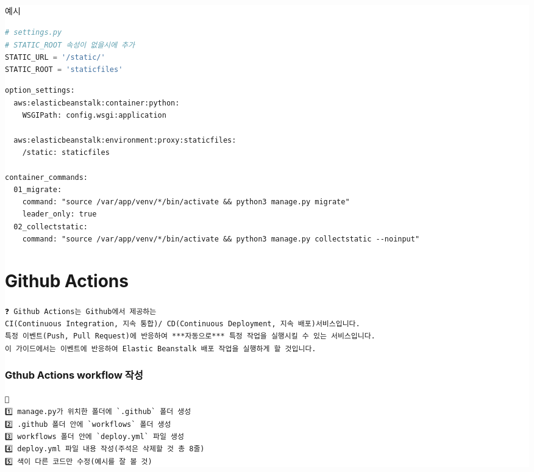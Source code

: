 예시

```python
# settings.py
# STATIC_ROOT 속성이 없을시에 추가
STATIC_URL = '/static/'
STATIC_ROOT = 'staticfiles'
```

```
option_settings:
  aws:elasticbeanstalk:container:python:
    WSGIPath: config.wsgi:application
  
  aws:elasticbeanstalk:environment:proxy:staticfiles:
    /static: staticfiles

container_commands:
  01_migrate:
    command: "source /var/app/venv/*/bin/activate && python3 manage.py migrate"
    leader_only: true
  02_collectstatic:
    command: "source /var/app/venv/*/bin/activate && python3 manage.py collectstatic --noinput"
```

# Github Actions

```
❓ Github Actions는 Github에서 제공하는 
CI(Continuous Integration, 지속 통합)/ CD(Continuous Deployment, 지속 배포)서비스입니다.
특정 이벤트(Push, Pull Request)에 반응하여 ***자동으로*** 특정 작업을 실행시킬 수 있는 서비스입니다.
이 가이드에서는 이벤트에 반응하여 Elastic Beanstalk 배포 작업을 실행하게 할 것입니다.
```

### Gthub Actions workflow 작성

```
📌 
1️⃣ manage.py가 위치한 폴더에 `.github` 폴더 생성
2️⃣ .github 폴더 안에 `workflows` 폴더 생성
3️⃣ workflows 폴더 안에 `deploy.yml` 파일 생성
4️⃣ deploy.yml 파일 내용 작성(주석은 삭제할 것 총 8줄)
5️⃣ 색이 다른 코드만 수정(예시를 잘 볼 것)
```
